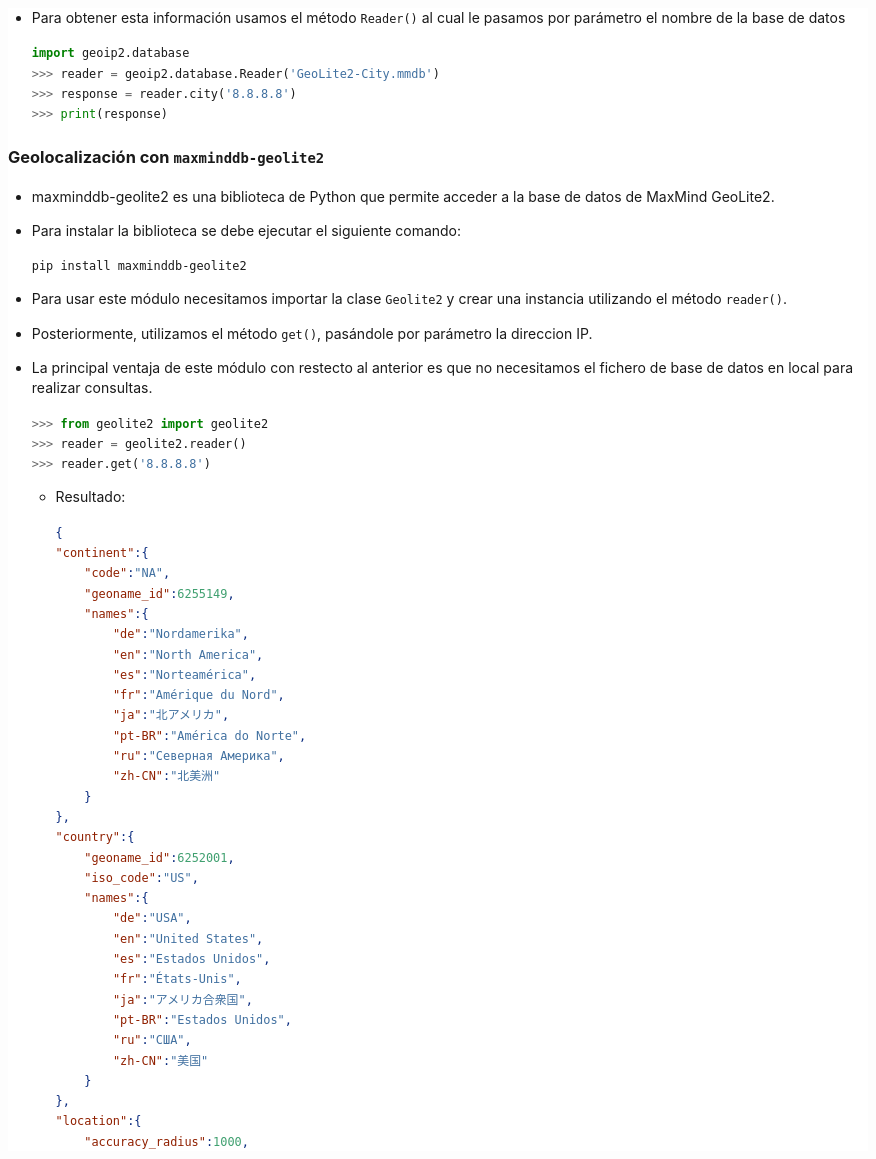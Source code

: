 - Para obtener esta información usamos el método `Reader()` al cual le pasamos por parámetro el nombre de la base de datos
    ```python
    import geoip2.database
    >>> reader = geoip2.database.Reader('GeoLite2-City.mmdb')
    >>> response = reader.city('8.8.8.8')
    >>> print(response)
    ```


### Geolocalización con `maxminddb-geolite2`

- maxminddb-geolite2 es una biblioteca de Python que permite acceder a la base de datos de MaxMind GeoLite2.

- Para instalar la biblioteca se debe ejecutar el siguiente comando:
    ```bash
    pip install maxminddb-geolite2
    ```

- Para usar este módulo necesitamos importar la clase `Geolite2` y crear una instancia utilizando el método `reader()`.

- Posteriormente, utilizamos el método `get()`, pasándole por parámetro la direccion IP.

- La principal ventaja de este módulo con restecto al anterior es que no necesitamos el fichero de base de datos en local para realizar consultas.

    ```python
    >>> from geolite2 import geolite2
    >>> reader = geolite2.reader()
    >>> reader.get('8.8.8.8')
    ```
    - Resultado:
        ```json
        {
        "continent":{
            "code":"NA",
            "geoname_id":6255149,
            "names":{
                "de":"Nordamerika",
                "en":"North America",
                "es":"Norteamérica",
                "fr":"Amérique du Nord",
                "ja":"北アメリカ",
                "pt-BR":"América do Norte",
                "ru":"Северная Америка",
                "zh-CN":"北美洲"
            }
        },
        "country":{
            "geoname_id":6252001,
            "iso_code":"US",
            "names":{
                "de":"USA",
                "en":"United States",
                "es":"Estados Unidos",
                "fr":"États-Unis",
                "ja":"アメリカ合衆国",
                "pt-BR":"Estados Unidos",
                "ru":"США",
                "zh-CN":"美国"
            }
        },
        "location":{
            "accuracy_radius":1000,